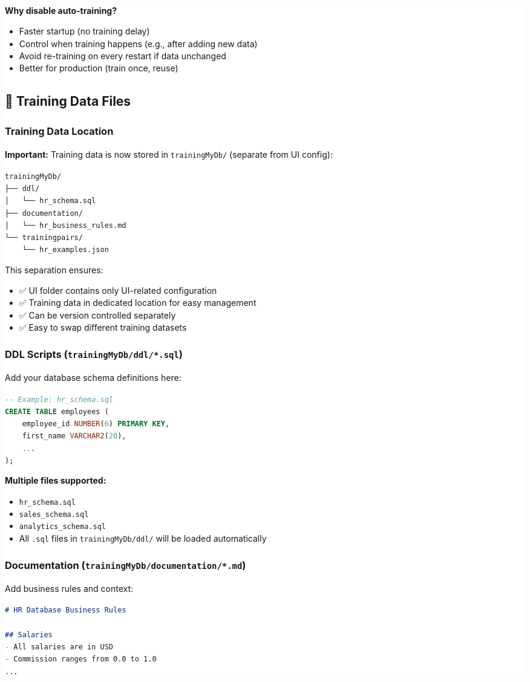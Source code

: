**Why disable auto-training?**
- Faster startup (no training delay)
- Control when training happens (e.g., after adding new data)
- Avoid re-training on every restart if data unchanged
- Better for production (train once, reuse)

## 📝 Training Data Files

### Training Data Location

**Important:** Training data is now stored in `trainingMyDb/` (separate from UI config):

```
trainingMyDb/
├── ddl/
│   └── hr_schema.sql
├── documentation/
│   └── hr_business_rules.md
└── trainingpairs/
    └── hr_examples.json
```

This separation ensures:
- ✅ UI folder contains only UI-related configuration
- ✅ Training data in dedicated location for easy management
- ✅ Can be version controlled separately
- ✅ Easy to swap different training datasets

### DDL Scripts (`trainingMyDb/ddl/*.sql`)

Add your database schema definitions here:

```sql
-- Example: hr_schema.sql
CREATE TABLE employees (
    employee_id NUMBER(6) PRIMARY KEY,
    first_name VARCHAR2(20),
    ...
);
```

**Multiple files supported:**
- `hr_schema.sql`
- `sales_schema.sql`
- `analytics_schema.sql`
- All `.sql` files in `trainingMyDb/ddl/` will be loaded automatically

### Documentation (`trainingMyDb/documentation/*.md`)

Add business rules and context:

```markdown
# HR Database Business Rules

## Salaries
- All salaries are in USD
- Commission ranges from 0.0 to 1.0
...
```
